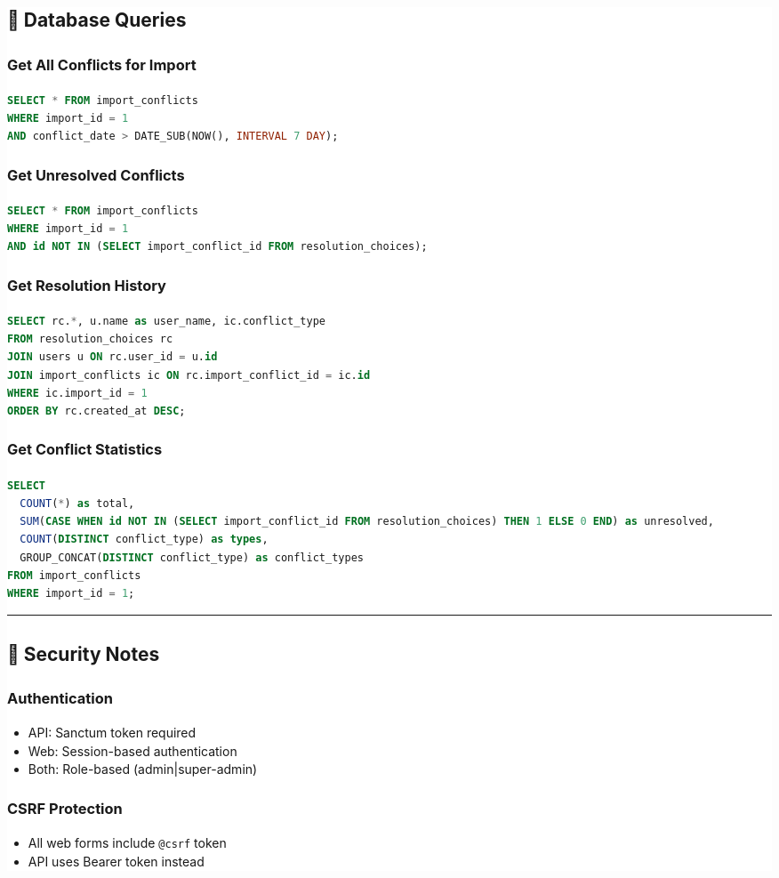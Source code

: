 
## 💾 Database Queries

### Get All Conflicts for Import
```sql
SELECT * FROM import_conflicts 
WHERE import_id = 1 
AND conflict_date > DATE_SUB(NOW(), INTERVAL 7 DAY);
```

### Get Unresolved Conflicts
```sql
SELECT * FROM import_conflicts 
WHERE import_id = 1 
AND id NOT IN (SELECT import_conflict_id FROM resolution_choices);
```

### Get Resolution History
```sql
SELECT rc.*, u.name as user_name, ic.conflict_type
FROM resolution_choices rc
JOIN users u ON rc.user_id = u.id
JOIN import_conflicts ic ON rc.import_conflict_id = ic.id
WHERE ic.import_id = 1
ORDER BY rc.created_at DESC;
```

### Get Conflict Statistics
```sql
SELECT 
  COUNT(*) as total,
  SUM(CASE WHEN id NOT IN (SELECT import_conflict_id FROM resolution_choices) THEN 1 ELSE 0 END) as unresolved,
  COUNT(DISTINCT conflict_type) as types,
  GROUP_CONCAT(DISTINCT conflict_type) as conflict_types
FROM import_conflicts
WHERE import_id = 1;
```

---

## 🔐 Security Notes

### Authentication
- API: Sanctum token required
- Web: Session-based authentication
- Both: Role-based (admin|super-admin)

### CSRF Protection
- All web forms include `@csrf` token
- API uses Bearer token instead
